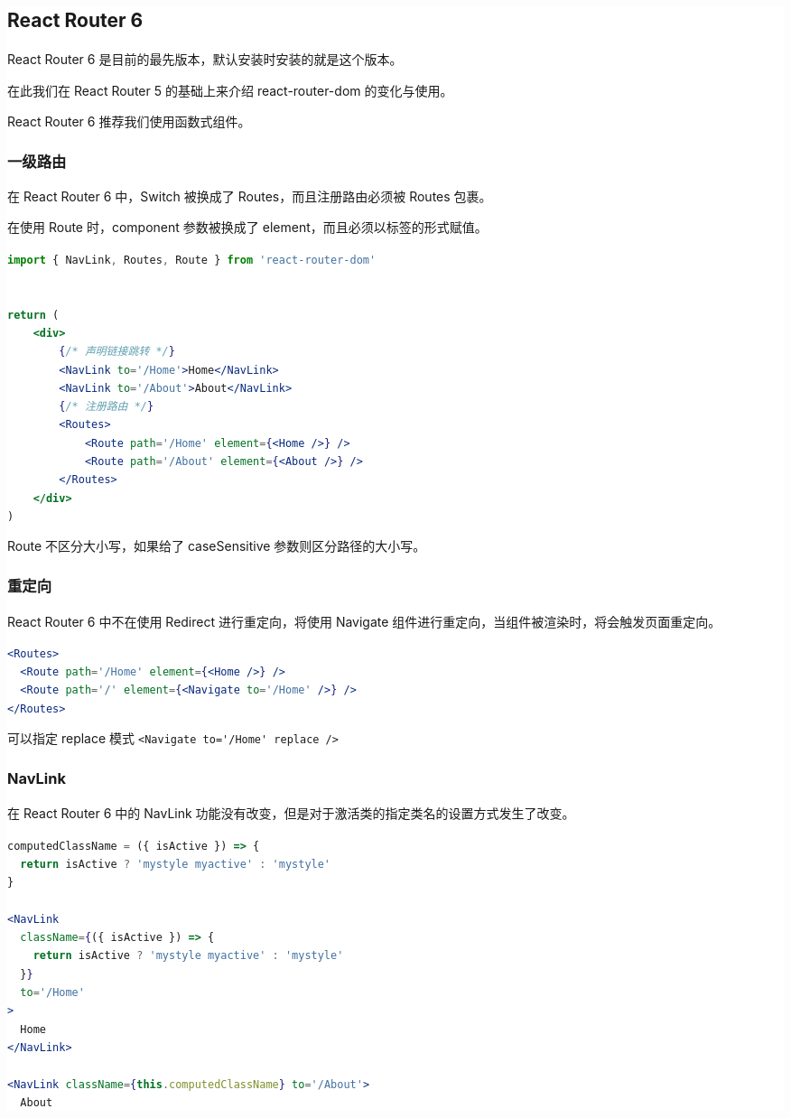 ## React Router 6

React Router 6 是目前的最先版本，默认安装时安装的就是这个版本。

在此我们在 React Router 5 的基础上来介绍 react-router-dom 的变化与使用。

React Router 6 推荐我们使用函数式组件。

### 一级路由

在 React Router 6 中，Switch 被换成了 Routes，而且注册路由必须被 Routes 包裹。

在使用 Route 时，component 参数被换成了 element，而且必须以标签的形式赋值。

```jsx
import { NavLink, Routes, Route } from 'react-router-dom'


return (
    <div>
        {/* 声明链接跳转 */}
        <NavLink to='/Home'>Home</NavLink>
        <NavLink to='/About'>About</NavLink>
        {/* 注册路由 */}
        <Routes>
            <Route path='/Home' element={<Home />} />
            <Route path='/About' element={<About />} />
        </Routes>
    </div>
)

```

Route 不区分大小写，如果给了 caseSensitive 参数则区分路径的大小写。

### 重定向

React Router 6 中不在使用 Redirect 进行重定向，将使用 Navigate 组件进行重定向，当组件被渲染时，将会触发页面重定向。

```jsx
<Routes>
  <Route path='/Home' element={<Home />} />
  <Route path='/' element={<Navigate to='/Home' />} />
</Routes>
```

可以指定 replace 模式 `<Navigate to='/Home' replace />`

### NavLink

在 React Router 6 中的 NavLink 功能没有改变，但是对于激活类的指定类名的设置方式发生了改变。

```jsx
computedClassName = ({ isActive }) => {
  return isActive ? 'mystyle myactive' : 'mystyle'
}

<NavLink
  className={({ isActive }) => {
    return isActive ? 'mystyle myactive' : 'mystyle'
  }}
  to='/Home'
>
  Home
</NavLink>

<NavLink className={this.computedClassName} to='/About'>
  About
```